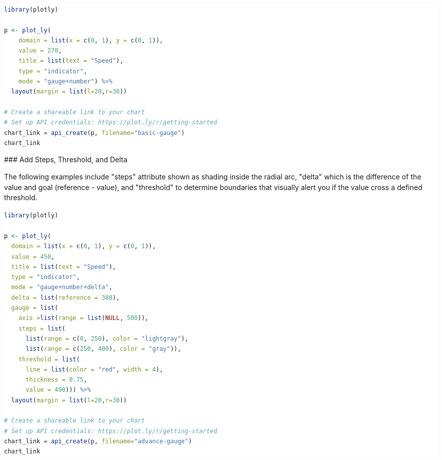 
```r
library(plotly)

p <- plot_ly(
    domain = list(x = c(0, 1), y = c(0, 1)),
    value = 270,
    title = list(text = "Speed"),
    type = "indicator",
    mode = "gauge+number") %>%
  layout(margin = list(l=20,r=30))

# Create a shareable link to your chart
# Set up API credentials: https://plot.ly/r/getting-started
chart_link = api_create(p, filename="basic-gauge")
chart_link
```

<iframe src="https://plot.ly/~RPlotBot/5911.embed" width="800" height="600" id="igraph" scrolling="no" seamless="seamless" frameBorder="0"> </iframe>
### Add Steps, Threshold, and Delta

The following examples include "steps" attribute shown as shading inside the radial arc, "delta" which is the
  difference of the value and goal (reference - value), and "threshold" to determine boundaries that visually alert you if the value cross a defined threshold.


```r
library(plotly)

p <- plot_ly(
  domain = list(x = c(0, 1), y = c(0, 1)),
  value = 450,
  title = list(text = "Speed"),
  type = "indicator",
  mode = "gauge+number+delta",
  delta = list(reference = 380),
  gauge = list(
    axis =list(range = list(NULL, 500)),
    steps = list(
      list(range = c(0, 250), color = "lightgray"),
      list(range = c(250, 400), color = "gray")),
    threshold = list(
      line = list(color = "red", width = 4),
      thickness = 0.75,
      value = 490))) %>%
  layout(margin = list(l=20,r=30))

# Create a shareable link to your chart
# Set up API credentials: https://plot.ly/r/getting-started
chart_link = api_create(p, filename="advance-gauge")
chart_link
```
